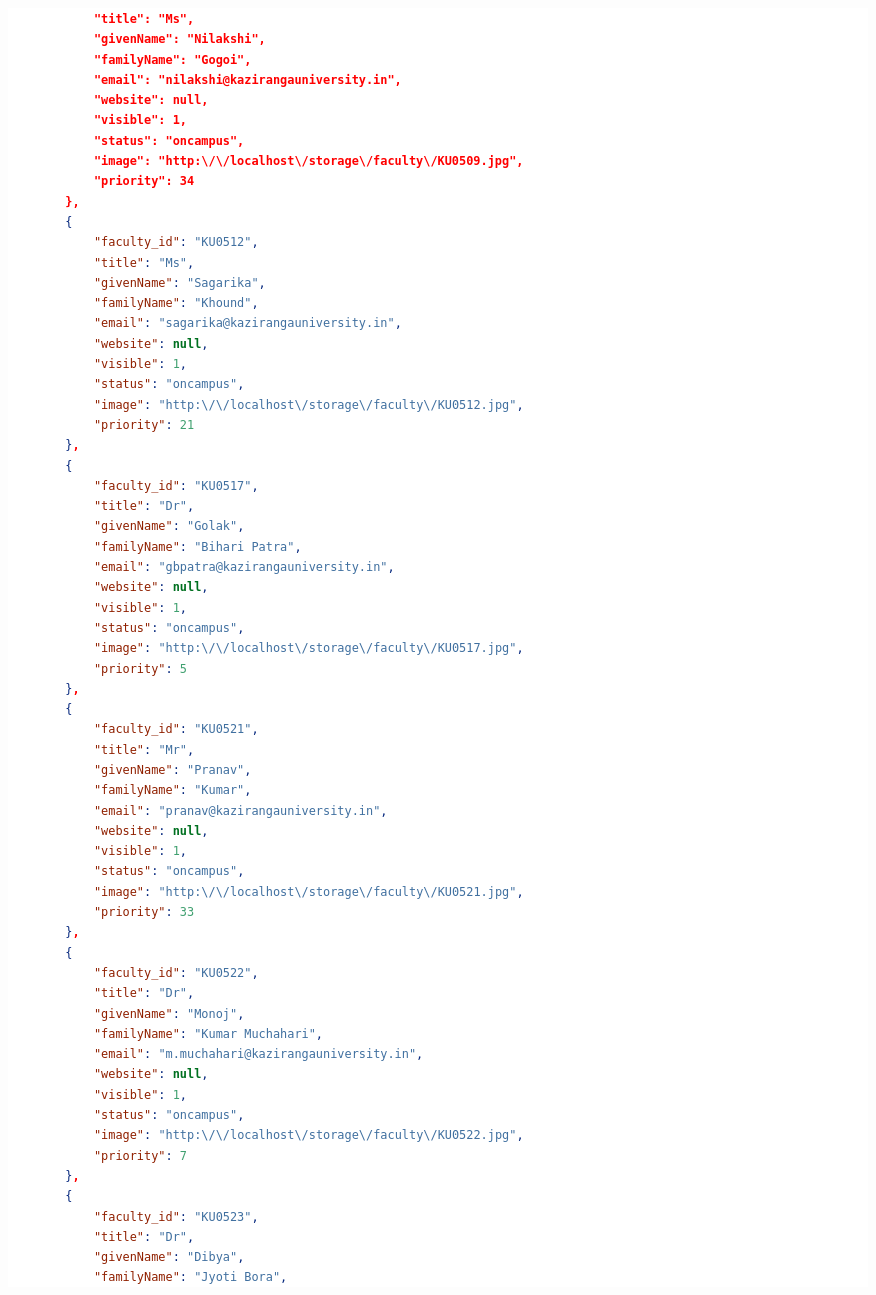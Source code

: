 ```json
            "title": "Ms",
            "givenName": "Nilakshi",
            "familyName": "Gogoi",
            "email": "nilakshi@kazirangauniversity.in",
            "website": null,
            "visible": 1,
            "status": "oncampus",
            "image": "http:\/\/localhost\/storage\/faculty\/KU0509.jpg",
            "priority": 34
        },
        {
            "faculty_id": "KU0512",
            "title": "Ms",
            "givenName": "Sagarika",
            "familyName": "Khound",
            "email": "sagarika@kazirangauniversity.in",
            "website": null,
            "visible": 1,
            "status": "oncampus",
            "image": "http:\/\/localhost\/storage\/faculty\/KU0512.jpg",
            "priority": 21
        },
        {
            "faculty_id": "KU0517",
            "title": "Dr",
            "givenName": "Golak",
            "familyName": "Bihari Patra",
            "email": "gbpatra@kazirangauniversity.in",
            "website": null,
            "visible": 1,
            "status": "oncampus",
            "image": "http:\/\/localhost\/storage\/faculty\/KU0517.jpg",
            "priority": 5
        },
        {
            "faculty_id": "KU0521",
            "title": "Mr",
            "givenName": "Pranav",
            "familyName": "Kumar",
            "email": "pranav@kazirangauniversity.in",
            "website": null,
            "visible": 1,
            "status": "oncampus",
            "image": "http:\/\/localhost\/storage\/faculty\/KU0521.jpg",
            "priority": 33
        },
        {
            "faculty_id": "KU0522",
            "title": "Dr",
            "givenName": "Monoj",
            "familyName": "Kumar Muchahari",
            "email": "m.muchahari@kazirangauniversity.in",
            "website": null,
            "visible": 1,
            "status": "oncampus",
            "image": "http:\/\/localhost\/storage\/faculty\/KU0522.jpg",
            "priority": 7
        },
        {
            "faculty_id": "KU0523",
            "title": "Dr",
            "givenName": "Dibya",
            "familyName": "Jyoti Bora",
```